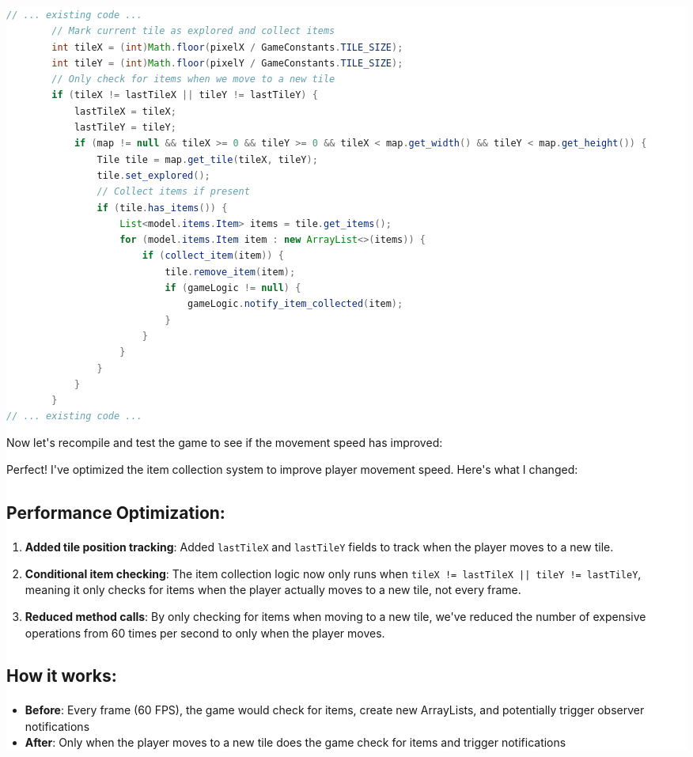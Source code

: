 ```java
// ... existing code ...
        // Mark current tile as explored and collect items
        int tileX = (int)Math.floor(pixelX / GameConstants.TILE_SIZE);
        int tileY = (int)Math.floor(pixelY / GameConstants.TILE_SIZE);
        // Only check for items when we move to a new tile
        if (tileX != lastTileX || tileY != lastTileY) {
            lastTileX = tileX;
            lastTileY = tileY;
            if (map != null && tileX >= 0 && tileY >= 0 && tileX < map.get_width() && tileY < map.get_height()) {
                Tile tile = map.get_tile(tileX, tileY);
                tile.set_explored();
                // Collect items if present
                if (tile.has_items()) {
                    List<model.items.Item> items = tile.get_items();
                    for (model.items.Item item : new ArrayList<>(items)) {
                        if (collect_item(item)) {
                            tile.remove_item(item);
                            if (gameLogic != null) {
                                gameLogic.notify_item_collected(item);
                            }
                        }
                    }
                }
            }
        }
// ... existing code ...
```

Now let's recompile and test the game to see if the movement speed has improved:


Perfect! I've optimized the item collection system to improve player movement speed. Here's what I changed:

## Performance Optimization:

1. **Added tile position tracking**: Added `lastTileX` and `lastTileY` fields to track when the player moves to a new tile.

2. **Conditional item checking**: The item collection logic now only runs when `tileX != lastTileX || tileY != lastTileY`, meaning it only checks for items when the player actually moves to a new tile, not every frame.

3. **Reduced method calls**: By only checking for items when moving to a new tile, we've reduced the number of expensive operations from 60 times per second to only when the player moves.

## How it works:

- **Before**: Every frame (60 FPS), the game would check for items, create new ArrayLists, and potentially trigger observer notifications
- **After**: Only when the player moves to a new tile does the game check for items and trigger notifications
